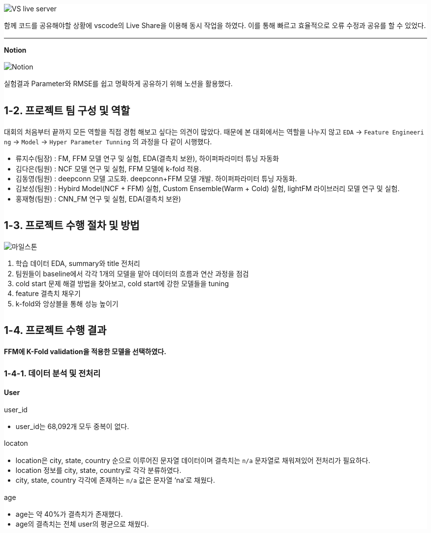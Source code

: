 ![VS live server](https://user-images.githubusercontent.com/94548914/200845598-2e01158a-4c91-4b37-8cbc-d3b40f4bc300.png)

함께 코드를 공유해야할 상황에 vscode의 Live Share을 이용해 동시 작업을 하였다. 이를 통해 빠르고 효율적으로 오류 수정과 공유를 할 수 있었다.

---

**Notion**

![Notion](https://user-images.githubusercontent.com/94548914/200845592-4b017311-0ca9-4d4d-9090-e0d3a881cb05.png)

실험결과 Parameter와 RMSE를 쉽고 명확하게 공유하기 위해 노션을 활용했다.      

## 1-2. 프로젝트 팀 구성 및 역할

 대회의 처음부터 끝까지 모든 역할을 직접 경험 해보고 싶다는 의견이 많았다. 때문에 본 대회에서는 역할을 나누지 않고 `EDA` → `Feature Engineering` → `Model` → `Hyper Parameter Tunning` 의 과정을 다 같이 시행했다.

- 류지수(팀장) : FM, FFM 모델 연구 및 실험, EDA(결측치 보완), 하이퍼파라미터 튜닝 자동화
- 김다은(팀원) : NCF 모델 연구 및 실험, FFM 모델에 k-fold 적용.
- 김동영(팀원) : deepconn 모델 고도화. deepconn+FFM 모델 개발. 하이퍼파라미터 튜닝 자동화.
- 김보성(팀원) : Hybird Model(NCF + FFM) 실험, Custom Ensemble(Warm + Cold) 실험, lightFM 라이브러리 모델 연구 및 실험.
- 홍재형(팀원) : CNN_FM 연구 및 실험, EDA(결측치 보완)

## 1-3. 프로젝트 수행 절차 및 방법

![마일스톤](https://user-images.githubusercontent.com/94548914/200845576-fc51939b-3d87-4b42-b88c-4a0c919d95cc.png)

1. 학습 데이터 EDA, summary와 title 전처리
2. 팀원들이 baseline에서 각각 1개의 모델을 맡아 데이터의 흐름과 연산 과정을 점검
3. cold start 문제 해결 방법을 찾아보고, cold start에 강한 모델들을 tuning
4. feature 결측치 채우기
5. k-fold와 앙상블을 통해 성능 높이기

## 1-4. 프로젝트 수행 결과

**FFM에 K-Fold validation을 적용한 모델을 선택하였다.**

### 1-4-1. 데이터 분석 및 전처리

**User**

user_id

- user_id는 68,092개 모두 중복이 없다.

locaton

- location은 city, state, country 순으로 이루어진 문자열 데이터이며 결측치는 `n/a` 문자열로 채워져있어 전처리가 필요하다.
- location 정보를 city, state, country로 각각 분류하였다.
- city, state, country 각각에 존재하는 `n/a` 값은 문자열 ‘na’로 채웠다.

age

- age는 약 40%가 결측치가 존재했다.
- age의 결측치는 전체 user의 평균으로 채웠다.
